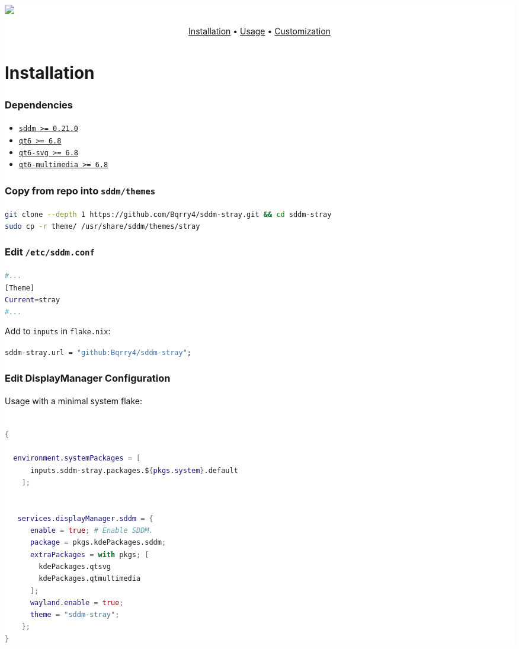 <img src="./readme/preview.gif" width="100%" />

<p align="center">
  <a href="#installation">Installation</a> •
  <a href="#usage">Usage</a> •
  <a href="#customization">Customization</a>
</p>

# Installation

### Dependencies

- [`sddm >= 0.21.0`](https://github.com/sddm/sddm)
- [`qt6 >= 6.8`](https://doc.qt.io/qt-6/index.html)
- [`qt6-svg >= 6.8`](https://doc.qt.io/qt-6/qtsvg-index.html)
- [`qt6-multimedia >= 6.8`](https://doc.qt.io/qt-6/qtmultimedia-index.html)

### Copy from repo into ```sddm/themes```

```bash
git clone --depth 1 https://github.com/Bqrry4/sddm-stray.git && cd sddm-stray
sudo cp -r theme/ /usr/share/sddm/themes/stray
```

### Edit ```/etc/sddm.conf```

```bash
#...
[Theme]
Current=stray
#...
```

Add to `inputs` in `flake.nix`:

```nix
sddm-stray.url = "github:Bqrry4/sddm-stray";
```

### Edit DisplayManager Configuration

Usage with a minimal system flake:

```nix

{

  environment.systemPackages = [ 
      inputs.sddm-stray.packages.${pkgs.system}.default
    ]; 

 
   services.displayManager.sddm = {
      enable = true; # Enable SDDM.
      package = pkgs.kdePackages.sddm;
      extraPackages = with pkgs; [
        kdePackages.qtsvg
        kdePackages.qtmultimedia
      ];
      wayland.enable = true;
      theme = "sddm-stray"; 
    };
}
```
